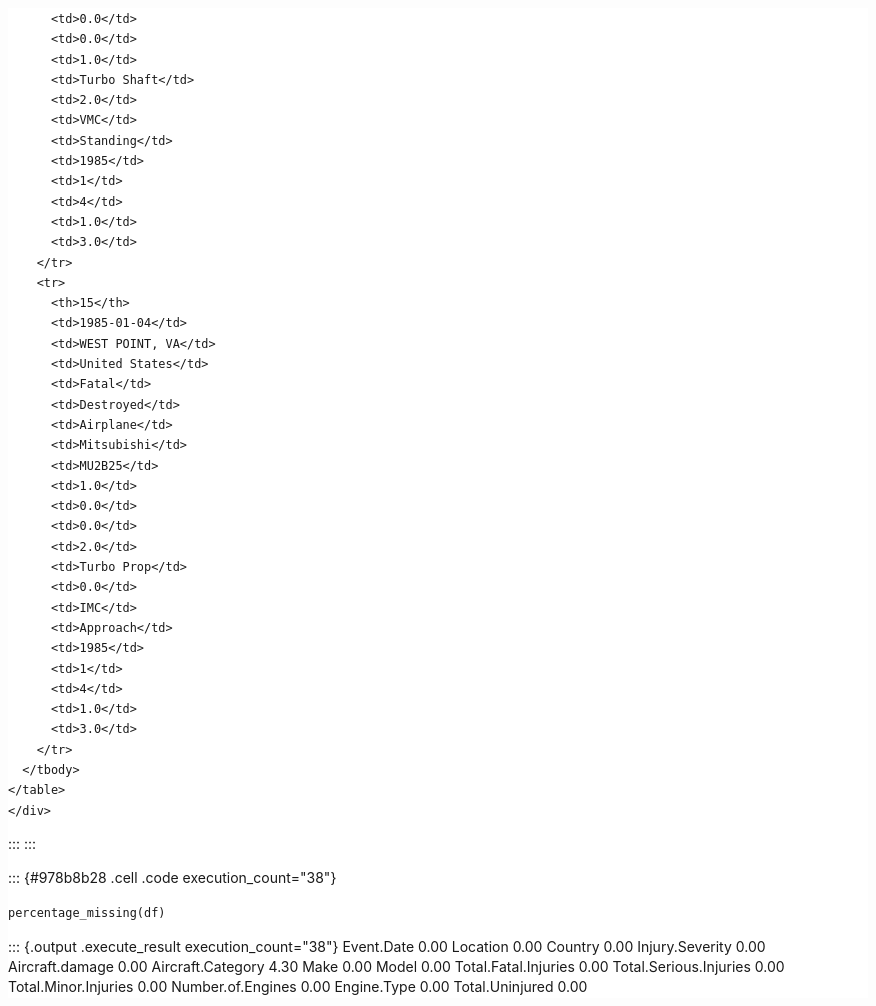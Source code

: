 ```{=html}
      <td>0.0</td>
      <td>0.0</td>
      <td>1.0</td>
      <td>Turbo Shaft</td>
      <td>2.0</td>
      <td>VMC</td>
      <td>Standing</td>
      <td>1985</td>
      <td>1</td>
      <td>4</td>
      <td>1.0</td>
      <td>3.0</td>
    </tr>
    <tr>
      <th>15</th>
      <td>1985-01-04</td>
      <td>WEST POINT, VA</td>
      <td>United States</td>
      <td>Fatal</td>
      <td>Destroyed</td>
      <td>Airplane</td>
      <td>Mitsubishi</td>
      <td>MU2B25</td>
      <td>1.0</td>
      <td>0.0</td>
      <td>0.0</td>
      <td>2.0</td>
      <td>Turbo Prop</td>
      <td>0.0</td>
      <td>IMC</td>
      <td>Approach</td>
      <td>1985</td>
      <td>1</td>
      <td>4</td>
      <td>1.0</td>
      <td>3.0</td>
    </tr>
  </tbody>
</table>
</div>
```
:::
:::

::: {#978b8b28 .cell .code execution_count="38"}
``` python
percentage_missing(df)
```

::: {.output .execute_result execution_count="38"}
    Event.Date                0.00
    Location                  0.00
    Country                   0.00
    Injury.Severity           0.00
    Aircraft.damage           0.00
    Aircraft.Category         4.30
    Make                      0.00
    Model                     0.00
    Total.Fatal.Injuries      0.00
    Total.Serious.Injuries    0.00
    Total.Minor.Injuries      0.00
    Number.of.Engines         0.00
    Engine.Type               0.00
    Total.Uninjured           0.00